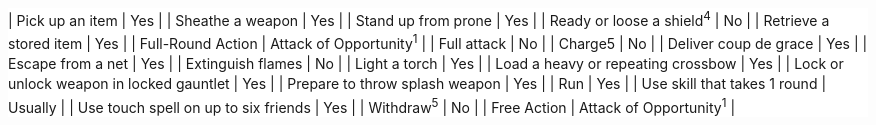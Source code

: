 | Pick up an item                                                                                                                                                                                                                                          | Yes                               |
| Sheathe a weapon                                                                                                                                                                                                                                         | Yes                               |
| Stand up from prone                                                                                                                                                                                                                                      | Yes                               |
| Ready or loose a shield<sup>4</sup>                                                                                                                                                                                                                      | No                                |
| Retrieve a stored item                                                                                                                                                                                                                                   | Yes                               |
| Full-Round Action                                                                                                                                                                                                                                        | Attack of Opportunity<sup>1</sup> |
| Full attack                                                                                                                                                                                                                                              | No                                |
| Charge5                                                                                                                                                                                                                                                  | No                                |
| Deliver coup de grace                                                                                                                                                                                                                                    | Yes                               |
| Escape from a net                                                                                                                                                                                                                                        | Yes                               |
| Extinguish flames                                                                                                                                                                                                                                        | No                                |
| Light a torch                                                                                                                                                                                                                                            | Yes                               |
| Load a heavy or repeating crossbow                                                                                                                                                                                                                       | Yes                               |
| Lock or unlock weapon in locked gauntlet                                                                                                                                                                                                                 | Yes                               |
| Prepare to throw splash weapon                                                                                                                                                                                                                           | Yes                               |
| Run                                                                                                                                                                                                                                                      | Yes                               |
| Use skill that takes 1 round                                                                                                                                                                                                                             | Usually                           |
| Use touch spell on up to six friends                                                                                                                                                                                                                     | Yes                               |
| Withdraw<sup>5</sup>                                                                                                                                                                                                                                     | No                                |
| Free Action                                                                                                                                                                                                                                              | Attack of Opportunity<sup>1</sup> |